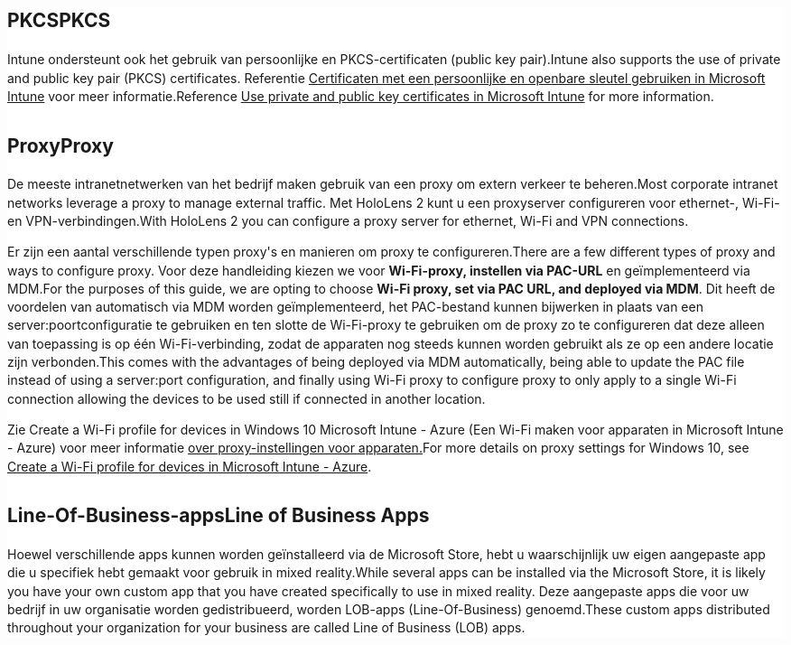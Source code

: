 ## <a name="pkcs"></a><span data-ttu-id="3ef3a-157">PKCS</span><span class="sxs-lookup"><span data-stu-id="3ef3a-157">PKCS</span></span>
<span data-ttu-id="3ef3a-158">Intune ondersteunt ook het gebruik van persoonlijke en PKCS-certificaten (public key pair).</span><span class="sxs-lookup"><span data-stu-id="3ef3a-158">Intune also supports the use of private and public key pair (PKCS) certificates.</span></span> <span data-ttu-id="3ef3a-159">Referentie [Certificaten met een persoonlijke en openbare sleutel gebruiken in Microsoft Intune](https://docs.microsoft.com/mem/intune/protect/certificates-pfx-configure) voor meer informatie.</span><span class="sxs-lookup"><span data-stu-id="3ef3a-159">Reference [Use private and public key certificates in Microsoft Intune](https://docs.microsoft.com/mem/intune/protect/certificates-pfx-configure) for more information.</span></span>

## <a name="proxy"></a><span data-ttu-id="3ef3a-160">Proxy</span><span class="sxs-lookup"><span data-stu-id="3ef3a-160">Proxy</span></span>
<span data-ttu-id="3ef3a-161">De meeste intranetnetwerken van het bedrijf maken gebruik van een proxy om extern verkeer te beheren.</span><span class="sxs-lookup"><span data-stu-id="3ef3a-161">Most corporate intranet networks leverage a proxy to manage external traffic.</span></span> <span data-ttu-id="3ef3a-162">Met HoloLens 2 kunt u een proxyserver configureren voor ethernet-, Wi-Fi- en VPN-verbindingen.</span><span class="sxs-lookup"><span data-stu-id="3ef3a-162">With HoloLens 2 you can configure a proxy server for ethernet, Wi-Fi and VPN connections.</span></span>

<span data-ttu-id="3ef3a-163">Er zijn een aantal verschillende typen proxy's en manieren om proxy te configureren.</span><span class="sxs-lookup"><span data-stu-id="3ef3a-163">There are a few different types of proxy and ways to configure proxy.</span></span> <span data-ttu-id="3ef3a-164">Voor deze handleiding kiezen we voor **Wi-Fi-proxy, instellen via PAC-URL** en geïmplementeerd via MDM.</span><span class="sxs-lookup"><span data-stu-id="3ef3a-164">For the purposes of this guide, we are opting to choose **Wi-Fi proxy, set via PAC URL, and deployed via MDM**.</span></span> <span data-ttu-id="3ef3a-165">Dit heeft de voordelen van automatisch via MDM worden geïmplementeerd, het PAC-bestand kunnen bijwerken in plaats van een server:poortconfiguratie te gebruiken en ten slotte de Wi-Fi-proxy te gebruiken om de proxy zo te configureren dat deze alleen van toepassing is op één Wi-Fi-verbinding, zodat de apparaten nog steeds kunnen worden gebruikt als ze op een andere locatie zijn verbonden.</span><span class="sxs-lookup"><span data-stu-id="3ef3a-165">This comes with the advantages of being deployed via MDM automatically, being able to update the PAC file instead of using a server:port configuration, and finally using Wi-Fi proxy to configure proxy to only apply to a single Wi-Fi connection allowing the devices to be used still if connected in another location.</span></span> 


<span data-ttu-id="3ef3a-166">Zie Create a Wi-Fi profile for devices in Windows 10 Microsoft Intune - Azure (Een Wi-Fi maken voor apparaten in Microsoft Intune - Azure) voor meer informatie [over proxy-instellingen voor apparaten.](https://docs.microsoft.com/mem/intune/configuration/wi-fi-settings-configure)</span><span class="sxs-lookup"><span data-stu-id="3ef3a-166">For more details on proxy settings for Windows 10, see [Create a Wi-Fi profile for devices in Microsoft Intune - Azure](https://docs.microsoft.com/mem/intune/configuration/wi-fi-settings-configure).</span></span>

## <a name="line-of-business-apps"></a><span data-ttu-id="3ef3a-167">Line-Of-Business-apps</span><span class="sxs-lookup"><span data-stu-id="3ef3a-167">Line of Business Apps</span></span> 
<span data-ttu-id="3ef3a-168">Hoewel verschillende apps kunnen worden geïnstalleerd via de Microsoft Store, hebt u waarschijnlijk uw eigen aangepaste app die u specifiek hebt gemaakt voor gebruik in mixed reality.</span><span class="sxs-lookup"><span data-stu-id="3ef3a-168">While several apps can be installed via the Microsoft Store, it is likely you have your own custom app that you have created specifically to use in mixed reality.</span></span> <span data-ttu-id="3ef3a-169">Deze aangepaste apps die voor uw bedrijf in uw organisatie worden gedistribueerd, worden LOB-apps (Line-Of-Business) genoemd.</span><span class="sxs-lookup"><span data-stu-id="3ef3a-169">These custom apps distributed throughout your organization for your business are called Line of Business (LOB) apps.</span></span>
  
